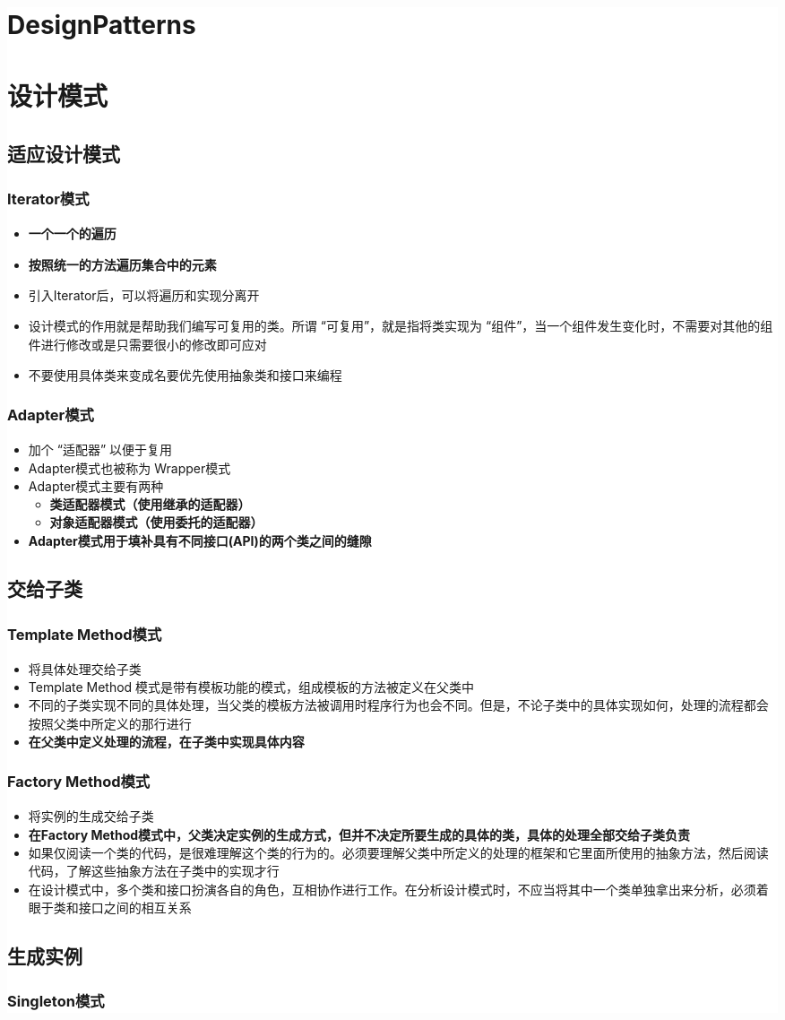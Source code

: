 # DesignPatterns
# 设计模式

## 适应设计模式

### Iterator模式

* **一个一个的遍历**

* **按照统一的方法遍历集合中的元素**

* 引入Iterator后，可以将遍历和实现分离开
* 设计模式的作用就是帮助我们编写可复用的类。所谓 “可复用”，就是指将类实现为 “组件”，当一个组件发生变化时，不需要对其他的组件进行修改或是只需要很小的修改即可应对
* 不要使用具体类来变成名要优先使用抽象类和接口来编程



### Adapter模式

* 加个 “适配器” 以便于复用
* Adapter模式也被称为 Wrapper模式
* Adapter模式主要有两种
  * **类适配器模式（使用继承的适配器）**
  * **对象适配器模式（使用委托的适配器）**
* **Adapter模式用于填补具有不同接口(API)的两个类之间的缝隙**



## 交给子类

### Template Method模式

* 将具体处理交给子类
* Template Method 模式是带有模板功能的模式，组成模板的方法被定义在父类中
* 不同的子类实现不同的具体处理，当父类的模板方法被调用时程序行为也会不同。但是，不论子类中的具体实现如何，处理的流程都会按照父类中所定义的那行进行
* **在父类中定义处理的流程，在子类中实现具体内容**



### Factory Method模式

* 将实例的生成交给子类
* **在Factory Method模式中，父类决定实例的生成方式，但并不决定所要生成的具体的类，具体的处理全部交给子类负责**
* 如果仅阅读一个类的代码，是很难理解这个类的行为的。必须要理解父类中所定义的处理的框架和它里面所使用的抽象方法，然后阅读代码，了解这些抽象方法在子类中的实现才行
* 在设计模式中，多个类和接口扮演各自的角色，互相协作进行工作。在分析设计模式时，不应当将其中一个类单独拿出来分析，必须着眼于类和接口之间的相互关系



## 生成实例

### Singleton模式
